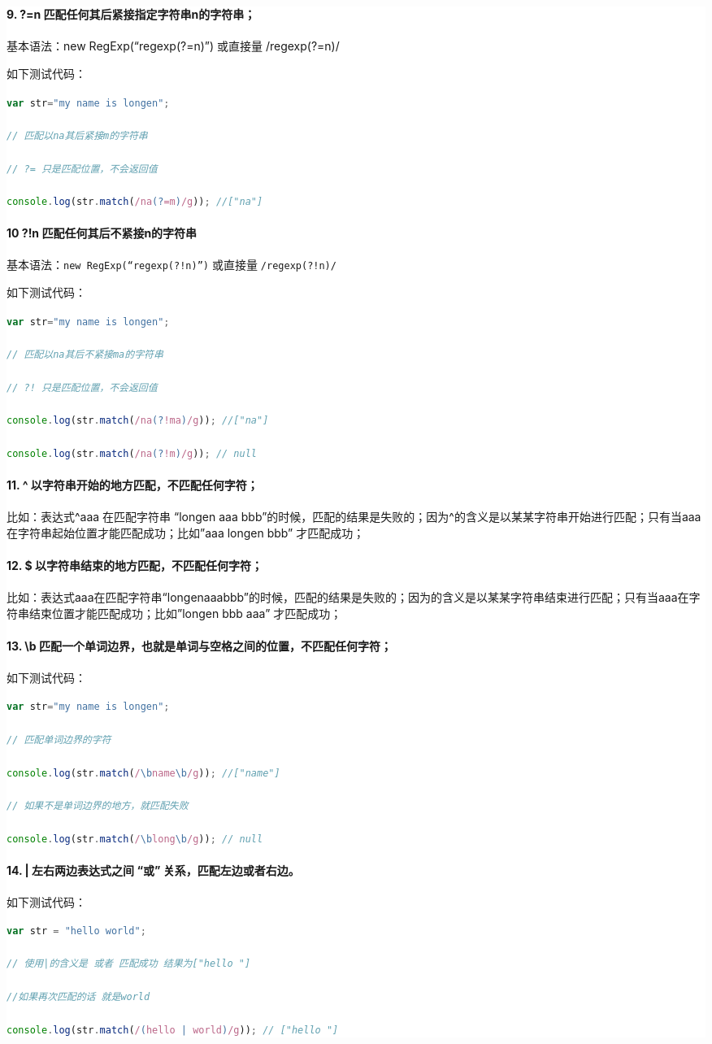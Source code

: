#### 9. ?=n 匹配任何其后紧接指定字符串n的字符串；
基本语法：new RegExp(“regexp(?=n)”) 或直接量 /regexp(?=n)/

如下测试代码：
```js
var str="my name is longen";

// 匹配以na其后紧接m的字符串

// ?= 只是匹配位置，不会返回值

console.log(str.match(/na(?=m)/g)); //["na"]
```

#### 10 ?!n 匹配任何其后不紧接n的字符串
基本语法：`new RegExp(“regexp(?!n)”)` 或直接量 `/regexp(?!n)/`

如下测试代码：
```js
var str="my name is longen";

// 匹配以na其后不紧接ma的字符串

// ?! 只是匹配位置，不会返回值

console.log(str.match(/na(?!ma)/g)); //["na"]

console.log(str.match(/na(?!m)/g)); // null
```

#### 11. ^ 以字符串开始的地方匹配，不匹配任何字符；
比如：表达式^aaa 在匹配字符串 “longen aaa bbb”的时候，匹配的结果是失败的；因为^的含义是以某某字符串开始进行匹配；只有当aaa在字符串起始位置才能匹配成功；比如”aaa longen bbb” 才匹配成功；

#### 12. $ 以字符串结束的地方匹配，不匹配任何字符；
比如：表达式aaa在匹配字符串“longenaaabbb”的时候，匹配的结果是失败的；因为的含义是以某某字符串结束进行匹配；只有当aaa在字符串结束位置才能匹配成功；比如”longen bbb aaa” 才匹配成功；

#### 13. \b 匹配一个单词边界，也就是单词与空格之间的位置，不匹配任何字符；
如下测试代码：
```js
var str="my name is longen";

// 匹配单词边界的字符

console.log(str.match(/\bname\b/g)); //["name"]

// 如果不是单词边界的地方，就匹配失败

console.log(str.match(/\blong\b/g)); // null
```

#### 14. |  左右两边表达式之间 “或” 关系，匹配左边或者右边。
如下测试代码：
```js
var str = "hello world";

// 使用|的含义是 或者 匹配成功 结果为["hello "] 

//如果再次匹配的话 就是world

console.log(str.match(/(hello | world)/g)); // ["hello "]
```
